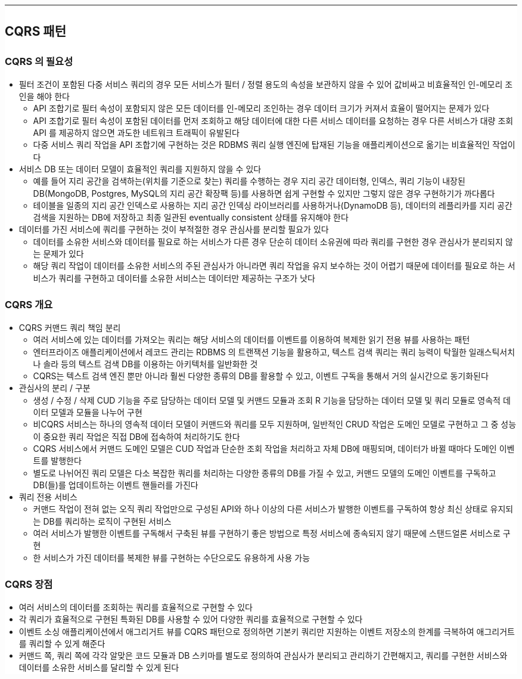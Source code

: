 
* * *


## **CQRS 패턴**


### **CQRS 의 필요성**
- 필터 조건이 포함된 다중 서비스 쿼리의 경우 모든 서비스가 필터 / 정렬 용도의 속성을 보관하지 않을 수 있어 값비싸고 비효율적인 인-메모리 조인을 해야 한다
  - API 조합기로 필터 속성이 포함되지 않은 모든 데이터를 인-메모리 조인하는 경우 데이터 크기가 커져서 효율이 떨어지는 문제가 있다
  - API 조합기로 필터 속성이 포함된 데이터를 먼저 조회하고 해당 데이터에 대한 다른 서비스 데이터를 요청하는 경우 다른 서비스가 대량 조회 API 를 제공하지 않으면 과도한 네트워크 트래픽이 유발된다
  - 다중 서비스 쿼리 작업을 API 조합기에 구현하는 것은 RDBMS 쿼리 실행 엔진에 탑재된 기능을 애플리케이션으로 옮기는 비효율적인 작업이다
- 서비스 DB 또는 데이터 모델이 효율적인 쿼리를 지원하지 않을 수 있다
  - 예를 들어 지리 공간을 검색하는(위치를 기준으로 찾는) 쿼리를 수행하는 경우 지리 공간 데이터형, 인덱스, 쿼리 기능이 내장된 DB(MongoDB, Postgres, MySQL의 지리 공간 확장팩 등)를 사용하면 쉽게 구현할 수 있지만 그렇지 않은 경우 구현하기가 까다롭다
  - 테이블을 일종의 지리 공간 인덱스로 사용하는 지리 공간 인덱싱 라이브러리를 사용하거나(DynamoDB 등), 데이터의 레플리카를 지리 공간 검색을 지원하는 DB에 저장하고 최종 일관된 eventually consistent 상태를 유지해야 한다
- 데이터를 가진 서비스에 쿼리를 구현하는 것이 부적절한 경우 관심사를 분리할 필요가 있다
  - 데이터를 소유한 서비스와 데이터를 필요로 하는 서비스가 다른 경우 단순히 데이터 소유권에 따라 쿼리를 구현한 경우 관심사가 분리되지 않는 문제가 있다
  - 해당 쿼리 작업이 데이터를 소유한 서비스의 주된 관심사가 아니라면 쿼리 작업을 유지 보수하는 것이 어렵기 때문에 데이터를 필요로 하는 서비스가 쿼리를 구현하고 데이터를 소유한 서비스는 데이터만 제공하는 구조가 낫다


### **CQRS 개요**
- CQRS 커맨드 쿼리 책임 분리 
  - 여러 서비스에 있는 데이터를 가져오는 쿼리는 해당 서비스의 데이터를 이벤트를 이용하여 복제한 읽기 전용 뷰를 사용하는 패턴
  - 엔터프라이즈 애플리케이션에서 레코드 관리는 RDBMS 의 트랜잭션 기능을 활용하고, 텍스트 검색 쿼리는 쿼리 능력이 탁월한 일래스틱서치나 솔라 등의 텍스트 검색 DB를 이용하는 아키텍처를 일반화한 것
  - CQRS는 텍스트 검색 엔진 뿐만 아니라 훨씬 다양한 종류의 DB를 활용할 수 있고, 이벤트 구독을 통해서 거의 실시간으로 동기화된다
- 관심사의 분리 / 구분
  - 생성 / 수정 / 삭제 CUD 기능을 주로 담당하는 데이터 모델 및 커맨드 모듈과 조회 R 기능을 담당하는 데이터 모델 및 쿼리 모듈로 영속적 데이터 모델과 모듈을 나누어 구현
  - 비CQRS 서비스는 하나의 영속적 데이터 모델이 커맨드와 쿼리를 모두 지원하며, 일반적인 CRUD 작업은 도메인 모델로 구현하고 그 중 성능이 중요한 쿼리 작업은 직접 DB에 접속하여 처리하기도 한다
  - CQRS 서비스에서 커맨드 도메인 모델은 CUD 작업과 단순한 조회 작업을 처리하고 자체 DB에 매핑되며, 데이터가 바뀔 때마다 도메인 이벤트를 발행한다
  - 별도로 나뉘어진 쿼리 모델은 다소 복잡한 쿼리를 처리하는 다양한 종류의 DB를 가질 수 있고, 커맨드 모델의 도메인 이벤트를 구독하고 DB(들)를 업데이트하는 이벤트 핸들러를 가진다
- 쿼리 전용 서비스
  - 커맨드 작업이 전혀 없는 오직 쿼리 작업만으로 구성된 API와 하나 이상의 다른 서비스가 발행한 이벤트를 구독하여 항상 최신 상태로 유지되는 DB를 쿼리하는 로직이 구현된 서비스
  - 여러 서비스가 발행한 이벤트를 구독해서 구축된 뷰를 구현하기 좋은 방법으로 특정 서비스에 종속되지 않기 때문에 스탠드얼론 서비스로 구현
  - 한 서비스가 가진 데이터를 복제한 뷰를 구현하는 수단으로도 유용하게 사용 가능


### **CQRS 장점**
- 여러 서비스의 데이터를 조회하는 쿼리를 효율적으로 구현할 수 있다
- 각 쿼리가 효율적으로 구현된 특화된 DB를 사용할 수 있어 다양한 쿼리를 효율적으로 구현할 수 있다
- 이벤트 소싱 애플리케이션에서 애그리거트 뷰를 CQRS 패턴으로 정의하면 기본키 쿼리만 지원하는 이벤트 저장소의 한계를 극복하여 애그리거트를 쿼리할 수 있게 해준다 
- 커맨드 쪽, 쿼리 쪽에 각각 알맞은 코드 모듈과 DB 스키마를 별도로 정의하여 관심사가 분리되고 관리하기 간편해지고, 쿼리를 구현한 서비스와 데이터를 소유한 서비스를 달리할 수 있게 된다
